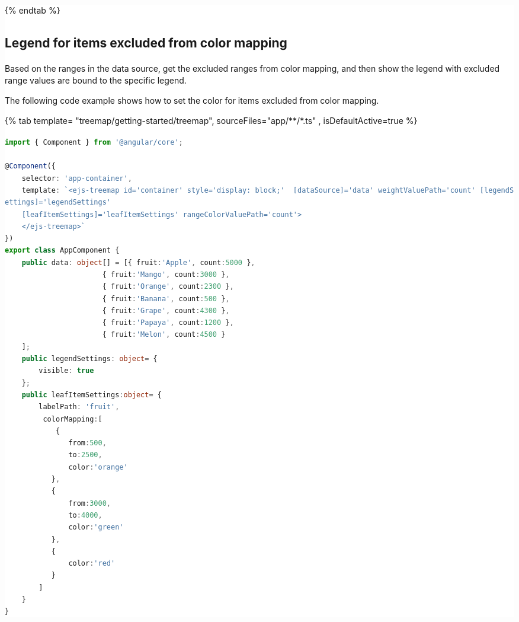 {% endtab %}

## Legend for items excluded from color mapping

Based on the ranges in the data source, get the excluded ranges from color mapping, and then show the legend with excluded range values are bound to the specific legend.

The following code example shows how to set the color for items excluded from color mapping.

{% tab template= "treemap/getting-started/treemap", sourceFiles="app/**/*.ts" , isDefaultActive=true %}

```typescript
import { Component } from '@angular/core';

@Component({
    selector: 'app-container',
    template: `<ejs-treemap id='container' style='display: block;'  [dataSource]='data' weightValuePath='count' [legendSettings]='legendSettings'
    [leafItemSettings]='leafItemSettings' rangeColorValuePath='count'>
    </ejs-treemap>`
})
export class AppComponent {
    public data: object[] = [{ fruit:'Apple', count:5000 },
                       { fruit:'Mango', count:3000 },
                       { fruit:'Orange', count:2300 },
                       { fruit:'Banana', count:500 },
                       { fruit:'Grape', count:4300 },
                       { fruit:'Papaya', count:1200 },
                       { fruit:'Melon', count:4500 }
    ];
    public legendSettings: object= {
        visible: true
    };
    public leafItemSettings:object= {
        labelPath: 'fruit',
         colorMapping:[
            {
               from:500,
               to:2500,
               color:'orange'
           },
           {
               from:3000,
               to:4000,
               color:'green'
           },
           {
               color:'red'
           }
        ]
    }
}

```
